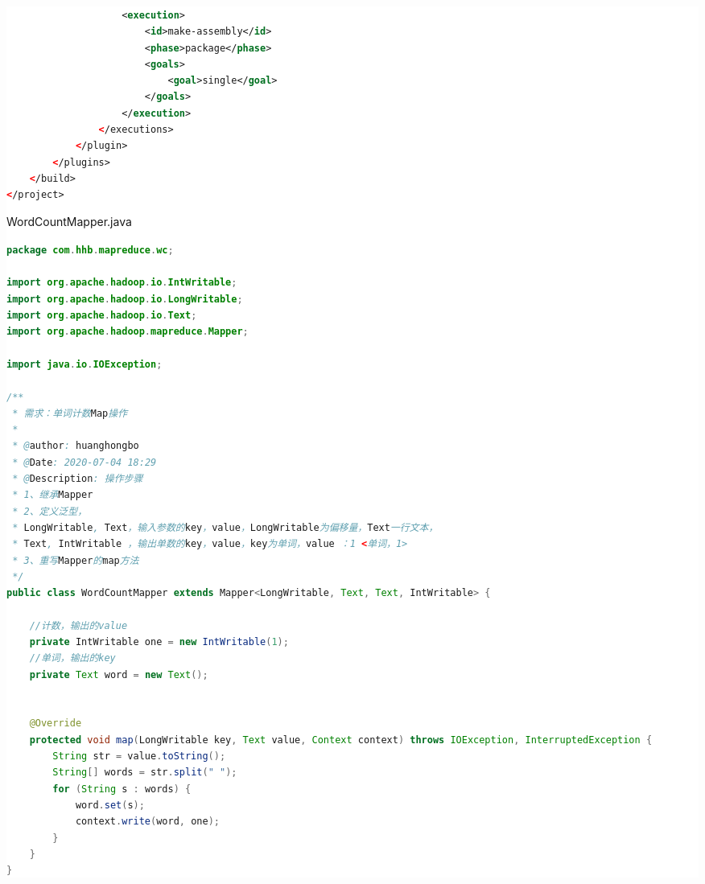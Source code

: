 ```xml
                    <execution>
                        <id>make-assembly</id>
                        <phase>package</phase>
                        <goals>
                            <goal>single</goal>
                        </goals>
                    </execution>
                </executions>
            </plugin>
        </plugins>
    </build>
</project>
```



WordCountMapper.java

```java
package com.hhb.mapreduce.wc;

import org.apache.hadoop.io.IntWritable;
import org.apache.hadoop.io.LongWritable;
import org.apache.hadoop.io.Text;
import org.apache.hadoop.mapreduce.Mapper;

import java.io.IOException;

/**
 * 需求：单词计数Map操作
 *
 * @author: huanghongbo
 * @Date: 2020-07-04 18:29
 * @Description: 操作步骤
 * 1、继承Mapper
 * 2、定义泛型，
 * LongWritable, Text，输入参数的key，value，LongWritable为偏移量，Text一行文本，
 * Text, IntWritable ，输出单数的key，value，key为单词，value ：1 <单词，1>
 * 3、重写Mapper的map方法
 */
public class WordCountMapper extends Mapper<LongWritable, Text, Text, IntWritable> {

    //计数，输出的value
    private IntWritable one = new IntWritable(1);
    //单词，输出的key
    private Text word = new Text();


    @Override
    protected void map(LongWritable key, Text value, Context context) throws IOException, InterruptedException {
        String str = value.toString();
        String[] words = str.split(" ");
        for (String s : words) {
            word.set(s);
            context.write(word, one);
        }
    }
}
```
